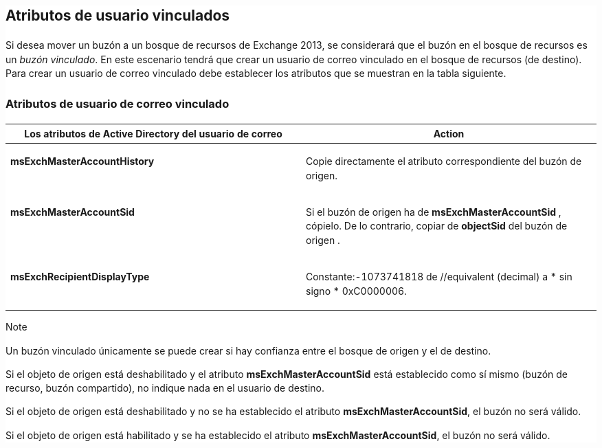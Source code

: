 
## Atributos de usuario vinculados

Si desea mover un buzón a un bosque de recursos de Exchange 2013, se considerará que el buzón en el bosque de recursos es un *buzón vinculado*. En este escenario tendrá que crear un usuario de correo vinculado en el bosque de recursos (de destino). Para crear un usuario de correo vinculado debe establecer los atributos que se muestran en la tabla siguiente.

### Atributos de usuario de correo vinculado

<table>
<colgroup>
<col style="width: 50%" />
<col style="width: 50%" />
</colgroup>
<thead>
<tr class="header">
<th>Los atributos de Active Directory del usuario de correo</th>
<th>Action</th>
</tr>
</thead>
<tbody>
<tr class="odd">
<td><p><strong>msExchMasterAccountHistory</strong></p></td>
<td><p>Copie directamente el atributo correspondiente del buzón de origen.</p></td>
</tr>
<tr class="even">
<td><p><strong>msExchMasterAccountSid</strong></p></td>
<td><p>Si el buzón de origen ha de <strong>msExchMasterAccountSid</strong> , cópielo. De lo contrario, copiar de <strong>objectSid</strong> del buzón de origen .</p></td>
</tr>
<tr class="odd">
<td><p><strong>msExchRecipientDisplayType</strong></p></td>
<td><p>Constante:-1073741818 de //equivalent (decimal) a * sin signo * 0xC0000006.</p></td>
</tr>
</tbody>
</table>



> [!NOTE]
> Un buzón vinculado únicamente se puede crear si hay confianza entre el bosque de origen y el de destino.



Si el objeto de origen está deshabilitado y el atributo **msExchMasterAccountSid** está establecido como sí mismo (buzón de recurso, buzón compartido), no indique nada en el usuario de destino.

Si el objeto de origen está deshabilitado y no se ha establecido el atributo **msExchMasterAccountSid**, el buzón no será válido.

Si el objeto de origen está habilitado y se ha establecido el atributo **msExchMasterAccountSid**, el buzón no será válido.
